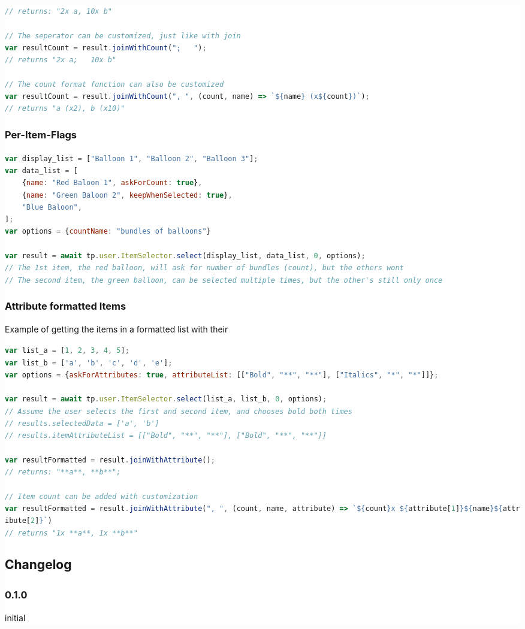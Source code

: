 ```js
// returns: "2x a, 10x b"

// The seperator can be customized, just like with join
var resultCount = result.joinWithCount(";   ");
// returns "2x a;   10x b"

// The count format function can also be customized
var resultCount = result.joinWithCount(", ", (count, name) => `${name} (x${count})`);
// returns "a (x2), b (x10)"
```

### Per-Item-Flags
```js
var display_list = ["Balloon 1", "Balloon 2", "Balloon 3"];
var data_list = [
	{name: "Red Baloon 1", askForCount: true},
	{name: "Green Baloon 2", keepWhenSelected: true},
	"Blue Baloon",
];
var options = {countName: "bundles of balloons"}

var result = await tp.user.ItemSelector.select(display_list, data_list, 0, options);
// The 1st item, the red balloon, will ask for number of bundles (count), but the others wont
// The second item, the green balloon, can be selected multiple times, but the other's still only once

```

### Attribute formatted Items
Example of getting the items in a formatted list with their 
```js
var list_a = [1, 2, 3, 4, 5];
var list_b = ['a', 'b', 'c', 'd', 'e'];
var options = {askForAttributes: true, attributeList: [["Bold", "**", "**"], ["Italics", "*", "*"]]}; 

var result = await tp.user.ItemSelector.select(list_a, list_b, 0, options);
// Assume the user selects the first and second item, and chooses bold both times
// results.selectedData = ['a', 'b']
// results.itemAttributeList = [["Bold", "**", "**"], ["Bold", "**", "**"]]

var resultFormatted = result.joinWithAttribute();
// returns: "**a**, **b**";

// Item count can be added with customization
var resultFormatted = result.joinWithAttribute(", ", (count, name, attribute) => `${count}x ${attribute[1]}${name}${attribute[2]}`)
// returns "1x **a**, 1x **b**"
```


## Changelog
### 0.1.0
initial
